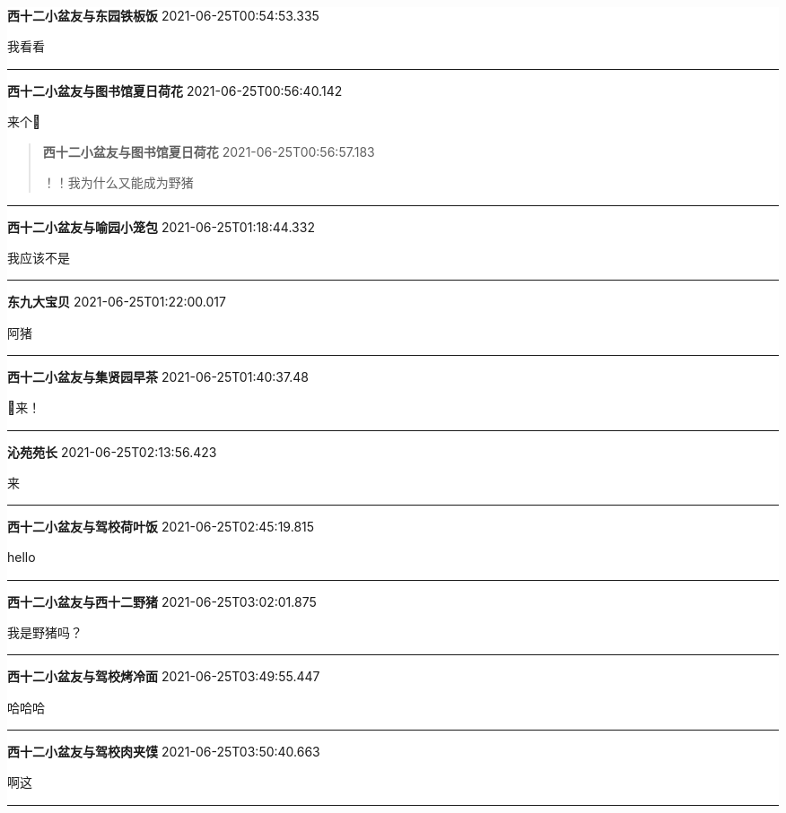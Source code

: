 
**西十二小盆友与东园铁板饭** 2021-06-25T00:54:53.335

我看看

---

**西十二小盆友与图书馆夏日荷花** 2021-06-25T00:56:40.142

来个🐗

> **西十二小盆友与图书馆夏日荷花** 2021-06-25T00:56:57.183
> 
> ！！我为什么又能成为野猪


---

**西十二小盆友与喻园小笼包** 2021-06-25T01:18:44.332

我应该不是

---

**东九大宝贝** 2021-06-25T01:22:00.017

阿猪

---

**西十二小盆友与集贤园早茶** 2021-06-25T01:40:37.48

🐷来！

---

**沁苑苑长** 2021-06-25T02:13:56.423

来

---

**西十二小盆友与驾校荷叶饭** 2021-06-25T02:45:19.815

hello

---

**西十二小盆友与西十二野猪** 2021-06-25T03:02:01.875

我是野猪吗？

---

**西十二小盆友与驾校烤冷面** 2021-06-25T03:49:55.447

哈哈哈

---

**西十二小盆友与驾校肉夹馍** 2021-06-25T03:50:40.663

啊这

---